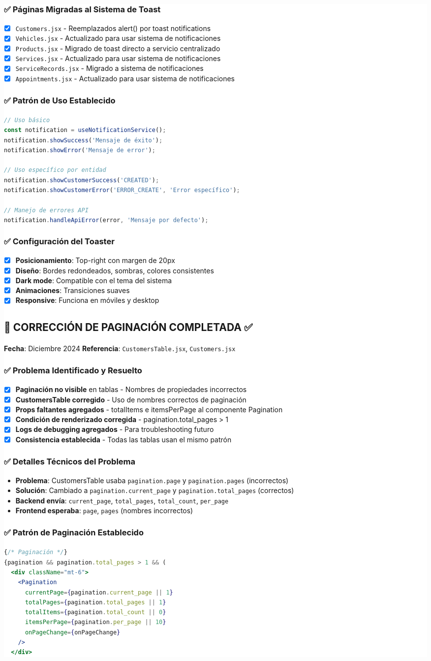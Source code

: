 ### ✅ **Páginas Migradas al Sistema de Toast**
- [x] `Customers.jsx` - Reemplazados alert() por toast notifications
- [x] `Vehicles.jsx` - Actualizado para usar sistema de notificaciones
- [x] `Products.jsx` - Migrado de toast directo a servicio centralizado
- [x] `Services.jsx` - Actualizado para usar sistema de notificaciones
- [x] `ServiceRecords.jsx` - Migrado a sistema de notificaciones
- [x] `Appointments.jsx` - Actualizado para usar sistema de notificaciones

### ✅ **Patrón de Uso Establecido**
```javascript
// Uso básico
const notification = useNotificationService();
notification.showSuccess('Mensaje de éxito');
notification.showError('Mensaje de error');

// Uso específico por entidad
notification.showCustomerSuccess('CREATED');
notification.showCustomerError('ERROR_CREATE', 'Error específico');

// Manejo de errores API
notification.handleApiError(error, 'Mensaje por defecto');
```

### ✅ **Configuración del Toaster**
- [x] **Posicionamiento**: Top-right con margen de 20px
- [x] **Diseño**: Bordes redondeados, sombras, colores consistentes
- [x] **Dark mode**: Compatible con el tema del sistema
- [x] **Animaciones**: Transiciones suaves
- [x] **Responsive**: Funciona en móviles y desktop

## 🔧 CORRECCIÓN DE PAGINACIÓN COMPLETADA ✅

**Fecha**: Diciembre 2024
**Referencia**: `CustomersTable.jsx`, `Customers.jsx`

### ✅ **Problema Identificado y Resuelto**
- [x] **Paginación no visible** en tablas - Nombres de propiedades incorrectos
- [x] **CustomersTable corregido** - Uso de nombres correctos de paginación
- [x] **Props faltantes agregados** - totalItems e itemsPerPage al componente Pagination
- [x] **Condición de renderizado corregida** - pagination.total_pages > 1
- [x] **Logs de debugging agregados** - Para troubleshooting futuro
- [x] **Consistencia establecida** - Todas las tablas usan el mismo patrón

### ✅ **Detalles Técnicos del Problema**
- **Problema**: CustomersTable usaba `pagination.page` y `pagination.pages` (incorrectos)
- **Solución**: Cambiado a `pagination.current_page` y `pagination.total_pages` (correctos)
- **Backend envía**: `current_page`, `total_pages`, `total_count`, `per_page`
- **Frontend esperaba**: `page`, `pages` (nombres incorrectos)

### ✅ **Patrón de Paginación Establecido**
```jsx
{/* Paginación */}
{pagination && pagination.total_pages > 1 && (
  <div className="mt-6">
    <Pagination
      currentPage={pagination.current_page || 1}
      totalPages={pagination.total_pages || 1}
      totalItems={pagination.total_count || 0}
      itemsPerPage={pagination.per_page || 10}
      onPageChange={onPageChange}
    />
  </div>
```